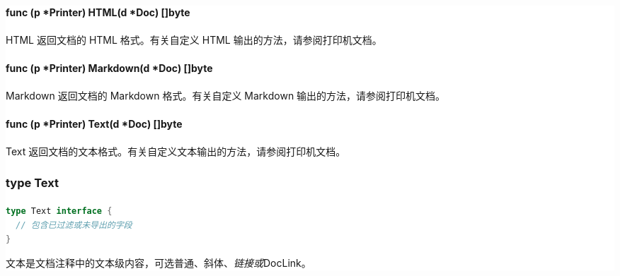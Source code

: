 #### func (p *Printer) HTML(d *Doc) []byte

HTML 返回文档的 HTML 格式。有关自定义 HTML 输出的方法，请参阅打印机文档。

#### func (p *Printer) Markdown(d *Doc) []byte

Markdown 返回文档的 Markdown 格式。有关自定义 Markdown 输出的方法，请参阅打印机文档。

#### func (p *Printer) Text(d *Doc) []byte

Text 返回文档的文本格式。有关自定义文本输出的方法，请参阅打印机文档。

### type Text

```go
type Text interface {
  // 包含已过滤或未导出的字段
}
```

文本是文档注释中的文本级内容，可选普通、斜体、*链接或*DocLink。
